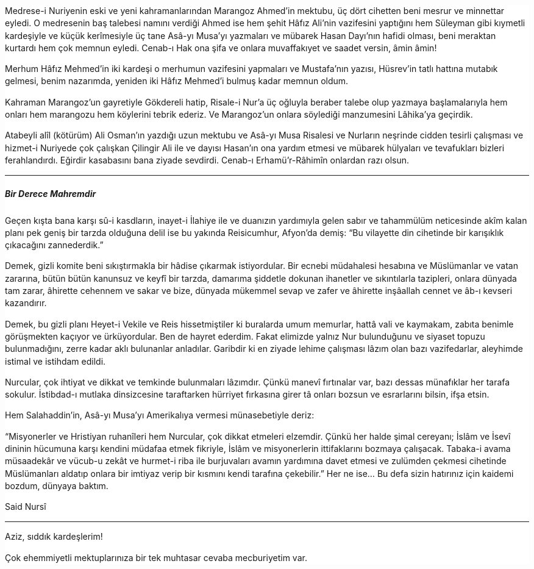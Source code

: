 Medrese-i Nuriyenin eski ve yeni kahramanlarından Marangoz Ahmed’in mektubu, üç dört cihetten beni mesrur ve minnettar eyledi. O medresenin baş talebesi namını verdiği Ahmed ise hem şehit Hâfız Ali’nin vazifesini yaptığını hem Süleyman gibi kıymetli kardeşiyle ve küçük kerîmesiyle üç tane Asâ-yı Musa’yı yazmaları ve mübarek Hasan Dayı’nın hafidi olması, beni meraktan kurtardı hem çok memnun eyledi. Cenab-ı Hak ona şifa ve onlara muvaffakıyet ve saadet versin, âmin âmin!

Merhum Hâfız Mehmed’in iki kardeşi o merhumun vazifesini yapmaları ve Mustafa’nın yazısı, Hüsrev’in tatlı hattına mutabık gelmesi, benim nazarımda, yeniden iki Hâfız Mehmed’i bulmuş kadar memnun oldum.

Kahraman Marangoz’un gayretiyle Gökdereli hatip, Risale-i Nur’a üç oğluyla beraber talebe olup yazmaya başlamalarıyla hem onları hem marangozu hem köylerini tebrik ederiz. Ve Marangoz’un onlara söylediği manzumesini Lâhika’ya geçirdik.

Atabeyli alîl (kötürüm) Ali Osman’ın yazdığı uzun mektubu ve Asâ-yı Musa Risalesi ve Nurların neşrinde cidden tesirli çalışması ve hizmet-i Nuriyede çok çalışkan Çilingir Ali ile ve dayısı Hasan’ın ona yardım etmesi ve mübarek hülyaları ve tevafukları bizleri ferahlandırdı. Eğirdir kasabasını bana ziyade sevdirdi. Cenab-ı Erhamü’r-Râhimîn onlardan razı olsun.

***

##### Bir Derece Mahremdir
Geçen kışta bana karşı sû-i kasdların, inayet-i İlahiye ile ve duanızın yardımıyla gelen sabır ve tahammülüm neticesinde akîm kalan planı pek geniş bir tarzda olduğuna delil ise bu yakında Reisicumhur, Afyon’da demiş: “Bu vilayette din cihetinde bir karışıklık çıkacağını zannederdik.”

Demek, gizli komite beni sıkıştırmakla bir hâdise çıkarmak istiyordular. Bir ecnebi müdahalesi hesabına ve Müslümanlar ve vatan zararına, bütün bütün kanunsuz ve keyfî bir tarzda, damarıma şiddetle dokunan ihanetler ve sıkıntılarla tazipleri, onlara dünyada tam zarar, âhirette cehennem ve sakar ve bize, dünyada mükemmel sevap ve zafer ve âhirette inşâallah cennet ve âb-ı kevseri kazandırır.

Demek, bu gizli planı Heyet-i Vekile ve Reis hissetmiştiler ki buralarda umum memurlar, hattâ vali ve kaymakam, zabıta benimle görüşmekten kaçıyor ve ürküyordular. Ben de hayret ederdim. Fakat elimizde yalnız Nur bulunduğunu ve siyaset topuzu bulunmadığını, zerre kadar aklı bulunanlar anladılar. Garibdir ki en ziyade lehime çalışması lâzım olan bazı vazifedarlar, aleyhimde istimal ve istihdam edildi.

Nurcular, çok ihtiyat ve dikkat ve temkinde bulunmaları lâzımdır. Çünkü manevî fırtınalar var, bazı dessas münafıklar her tarafa sokulur. İstibdad-ı mutlaka dinsizcesine taraftarken hürriyet fırkasına girer tâ onları bozsun ve esrarlarını bilsin, ifşa etsin.

Hem Salahaddin’in, Asâ-yı Musa’yı Amerikalıya vermesi münasebetiyle deriz:

“Misyonerler ve Hristiyan ruhanîleri hem Nurcular, çok dikkat etmeleri elzemdir. Çünkü her halde şimal cereyanı; İslâm ve İsevî dininin hücumuna karşı kendini müdafaa etmek fikriyle, İslâm ve misyonerlerin ittifaklarını bozmaya çalışacak. Tabaka-i avama müsaadekâr ve vücub-u zekât ve hurmet-i riba ile burjuvaları avamın yardımına davet etmesi ve zulümden çekmesi cihetinde Müslümanları aldatıp onlara bir imtiyaz verip bir kısmını kendi tarafına çekebilir.” Her ne ise… Bu defa sizin hatırınız için kaidemi bozdum, dünyaya baktım.

Said Nursî

***

Aziz, sıddık kardeşlerim!

Çok ehemmiyetli mektuplarınıza bir tek muhtasar cevaba mecburiyetim var.
